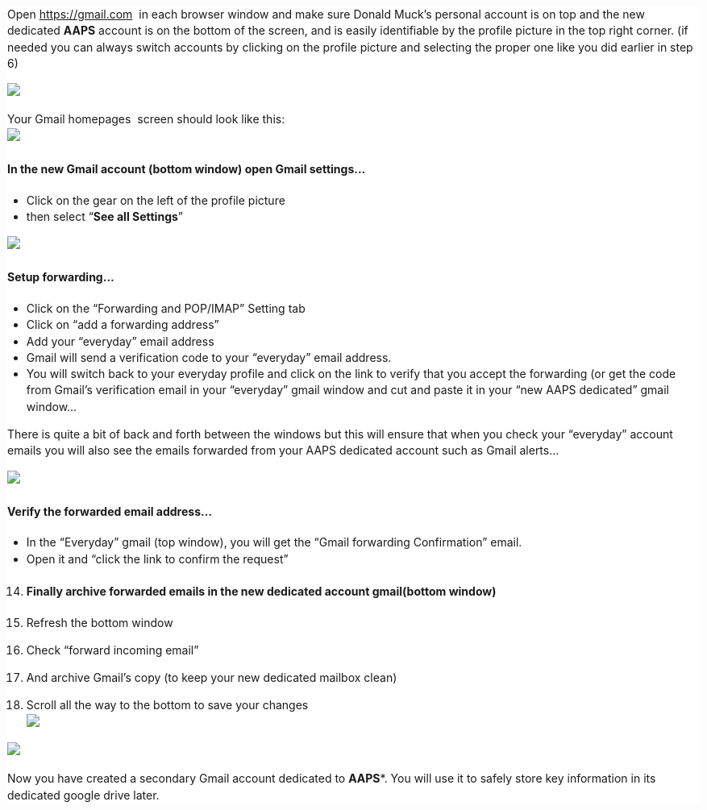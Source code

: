 Open <https://gmail.com>  in each browser window and make sure Donald Muck’s personal account is on top and the new dedicated **AAPS** account is on the bottom of the screen, and is easily identifiable by the profile picture in the top right corner. (if needed you can always switch accounts by clicking on the profile picture and selecting the proper one like you did earlier in step 6)

![](https://lh7-us.googleusercontent.com/xXYgAUBc9Og_n1lFDx8bvFNo2y4xbwsiIgDGX_H4x1nedYSGRYIrXqb7kERgqhXuXTIiw-arV_mGrqxPSbH9MAdkGp9IDfQhL7-M_aCCxVOwRYM5zwXkXoz6OQATLEbrLX260G68V8NDcIqFcWD0Auo)

Your Gmail homepages  screen should look like this:\
![](https://lh7-us.googleusercontent.com/kKhjbSym9E7zQyddn6Qy-B8r2QPOPcUjJXSJXL8My6W9QESbhGBy2lvByf3Ux9Prw3_2sgw7iCygWy9ZSWY-JT7MrSpK54_S42loyoIfehrfHodzMsH057gequsLsjfGtLp5r5KnwA_55YlLFoNVEDs)

 #### In the new Gmail account (bottom window) open Gmail settings… 

- Click on the gear on the left of the profile picture 
- then select “**See all Settings**”

![](https://lh7-us.googleusercontent.com/TdNjEESM4kqqVZya1FaERapnjOEdfWiHqgp7oTfs4_CEVL0cN12id5M6iZGpsrknX4pXCw699EByr47BLnazo6OU7DQFEh0xhaT67OoBUlYSbcljm2WJJAM0WxwbYLkxttoe4tvESvgPkCPx8xQC7J0)

#### Setup forwarding…

- Click on the “Forwarding and POP/IMAP” Setting tab
- Click on “add a forwarding address”
- Add your “everyday” email address
- Gmail will send a verification code to your “everyday” email address. 
- You will switch back to your everyday profile and click on the link to verify that you accept the forwarding (or get the code from Gmail’s verification email in your “everyday” gmail window and cut and paste it in your “new AAPS dedicated” gmail window… 

There is quite a bit of back and forth between the windows but this will ensure that when you check your “everyday” account emails you will also see the emails forwarded from your AAPS dedicated account such as Gmail alerts…  

![](https://lh7-us.googleusercontent.com/EOGKQcK_YwvjALqj5HxXAwAPWS4cESDFMFydMOsAPFCFq7mgIWmSgbM84HeqCmjdQjMEoOVyJ9RlZ824MwPCkWOrG96p8BFx8RqrZ-Y5Bdxt8eTCyVtRFcIFfkE817JnMsSdLmCRdAOp0nnsN_h0tHk)

#### Verify the forwarded email address…

- In the “Everyday” gmail (top window), you will get the “Gmail forwarding Confirmation” email. 
- Open it and “click the link to confirm the request”

14. #### Finally archive forwarded emails in the new dedicated account gmail(bottom window)



1. Refresh the bottom window
2. Check “forward incoming email”
3. And archive Gmail’s copy (to keep your new dedicated mailbox clean)
4. Scroll all the way to the bottom to save your changes\
   ![](https://lh7-us.googleusercontent.com/owbjPH00UsjGmPEA3a9QlJUt3FwWkir_YvuHcbe4HhyruVgK2hK8oAgg-olyzvlUP1vuvcy7krPqRTmQ2v09flXj84_i71ye9HrMyVlm5PAglYJJiDDjxFuuBw2hPYh_p3vUOEqjvvxVNgrzg9sy5bI)

![](https://lh7-us.googleusercontent.com/NJhb_5xelm_vtlEQPww-MeYdWqgqmVBz5hAzQwWRdceRjZw8-KoqOCTL-irSWguOVn9tlqmE2eHRgxl0Z98PDde_hcVgcc5KvzS2ljrEuinjEI1Z-rUq2UaBKhAfTruvw6SVkl2LlcI44kGEu5a7cN0)

Now you have created a secondary Gmail account dedicated to **AAPS**\*. You will use it to safely store key information in its dedicated google drive later. 
